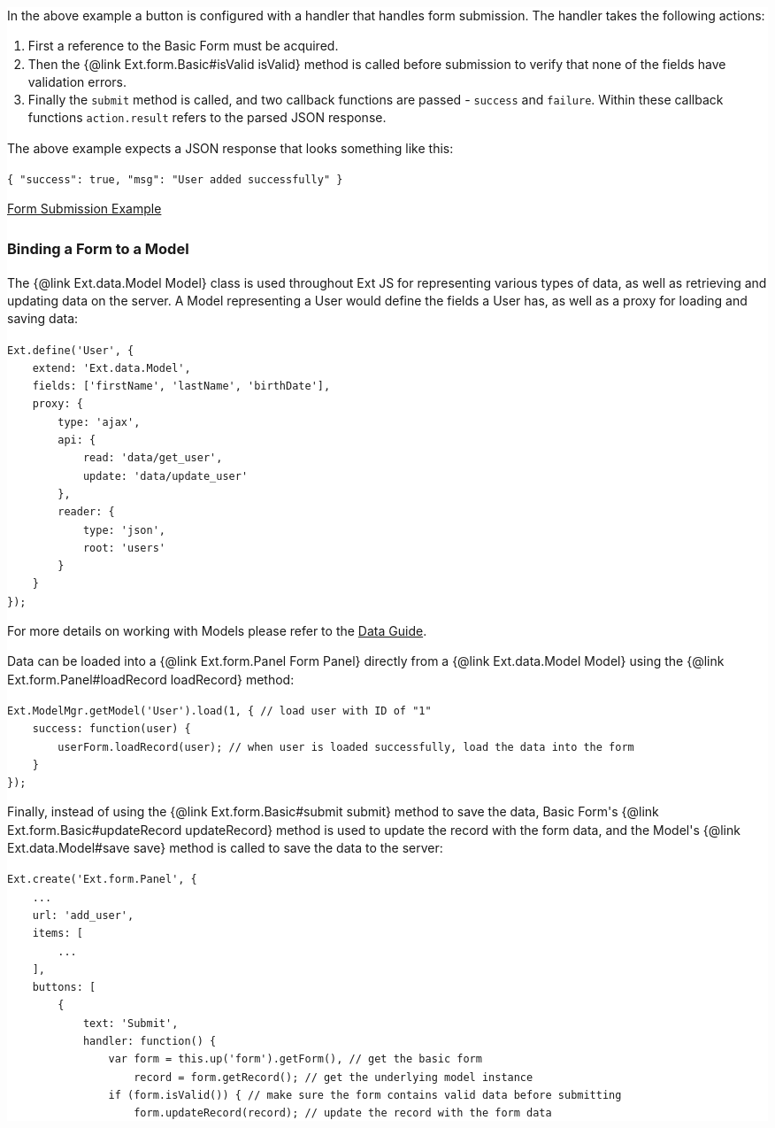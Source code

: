 In the above example a button is configured with a handler that handles form submission. The handler takes the following actions:

1. First a reference to the Basic Form must be acquired.
2. Then the {@link Ext.form.Basic#isValid isValid} method is called before submission to verify that none of the fields have validation errors.
3. Finally the `submit` method is called, and two callback functions are passed - `success` and `failure`.  Within these callback functions `action.result` refers to the parsed JSON response.

The above example expects a JSON response that looks something like this:

    { "success": true, "msg": "User added successfully" }

[Form Submission Example](guides/forms/examples/submit/index.html)

### Binding a Form to a Model

The {@link Ext.data.Model Model} class is used throughout Ext JS for representing various types of data, as well as retrieving and updating data on the server.
A Model representing a User would define the fields a User has, as well as a proxy for loading and saving data:

    Ext.define('User', {
        extend: 'Ext.data.Model',
        fields: ['firstName', 'lastName', 'birthDate'],
        proxy: {
            type: 'ajax',
            api: {
                read: 'data/get_user',
                update: 'data/update_user'
            },
            reader: {
                type: 'json',
                root: 'users'
            }
        }
    });

For more details on working with Models please refer to the [Data Guide](#/guide/data).

Data can be loaded into a {@link Ext.form.Panel Form Panel} directly from a {@link Ext.data.Model Model} using the {@link Ext.form.Panel#loadRecord loadRecord} method:

    Ext.ModelMgr.getModel('User').load(1, { // load user with ID of "1"
        success: function(user) {
            userForm.loadRecord(user); // when user is loaded successfully, load the data into the form
        }
    });

Finally, instead of using the {@link Ext.form.Basic#submit submit} method to save the data, Basic Form's {@link Ext.form.Basic#updateRecord updateRecord} method is used to update the record with the form data, and the Model's {@link Ext.data.Model#save save} method is called to save the data to the server:

    Ext.create('Ext.form.Panel', {
        ...
        url: 'add_user',
        items: [
            ...
        ],
        buttons: [
            {
                text: 'Submit',
                handler: function() {
                    var form = this.up('form').getForm(), // get the basic form
                        record = form.getRecord(); // get the underlying model instance
                    if (form.isValid()) { // make sure the form contains valid data before submitting
                        form.updateRecord(record); // update the record with the form data